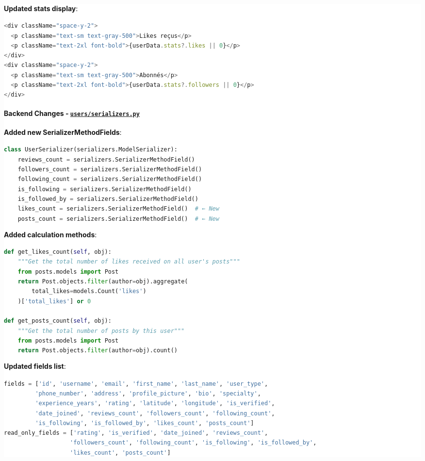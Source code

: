 **Updated stats display**:
```javascript
<div className="space-y-2">
  <p className="text-sm text-gray-500">Likes reçus</p>
  <p className="text-2xl font-bold">{userData.stats?.likes || 0}</p>
</div>
<div className="space-y-2">
  <p className="text-sm text-gray-500">Abonnés</p>
  <p className="text-2xl font-bold">{userData.stats?.followers || 0}</p>
</div>
```

#### Backend Changes - [`users/serializers.py`](vscode-file://c:/Users/Igolan/Desktop/site%20maalem/maalem-backend/maalem/users/serializers.py)

**Added new SerializerMethodFields**:
```python
class UserSerializer(serializers.ModelSerializer):
    reviews_count = serializers.SerializerMethodField()
    followers_count = serializers.SerializerMethodField()
    following_count = serializers.SerializerMethodField()
    is_following = serializers.SerializerMethodField()
    is_followed_by = serializers.SerializerMethodField()
    likes_count = serializers.SerializerMethodField()  # ← New
    posts_count = serializers.SerializerMethodField()  # ← New
```

**Added calculation methods**:
```python
def get_likes_count(self, obj):
    """Get the total number of likes received on all user's posts"""
    from posts.models import Post
    return Post.objects.filter(author=obj).aggregate(
        total_likes=models.Count('likes')
    )['total_likes'] or 0

def get_posts_count(self, obj):
    """Get the total number of posts by this user"""
    from posts.models import Post
    return Post.objects.filter(author=obj).count()
```

**Updated fields list**:
```python
fields = ['id', 'username', 'email', 'first_name', 'last_name', 'user_type', 
         'phone_number', 'address', 'profile_picture', 'bio', 'specialty', 
         'experience_years', 'rating', 'latitude', 'longitude', 'is_verified', 
         'date_joined', 'reviews_count', 'followers_count', 'following_count',
         'is_following', 'is_followed_by', 'likes_count', 'posts_count']
read_only_fields = ['rating', 'is_verified', 'date_joined', 'reviews_count',
                   'followers_count', 'following_count', 'is_following', 'is_followed_by',
                   'likes_count', 'posts_count']
```
